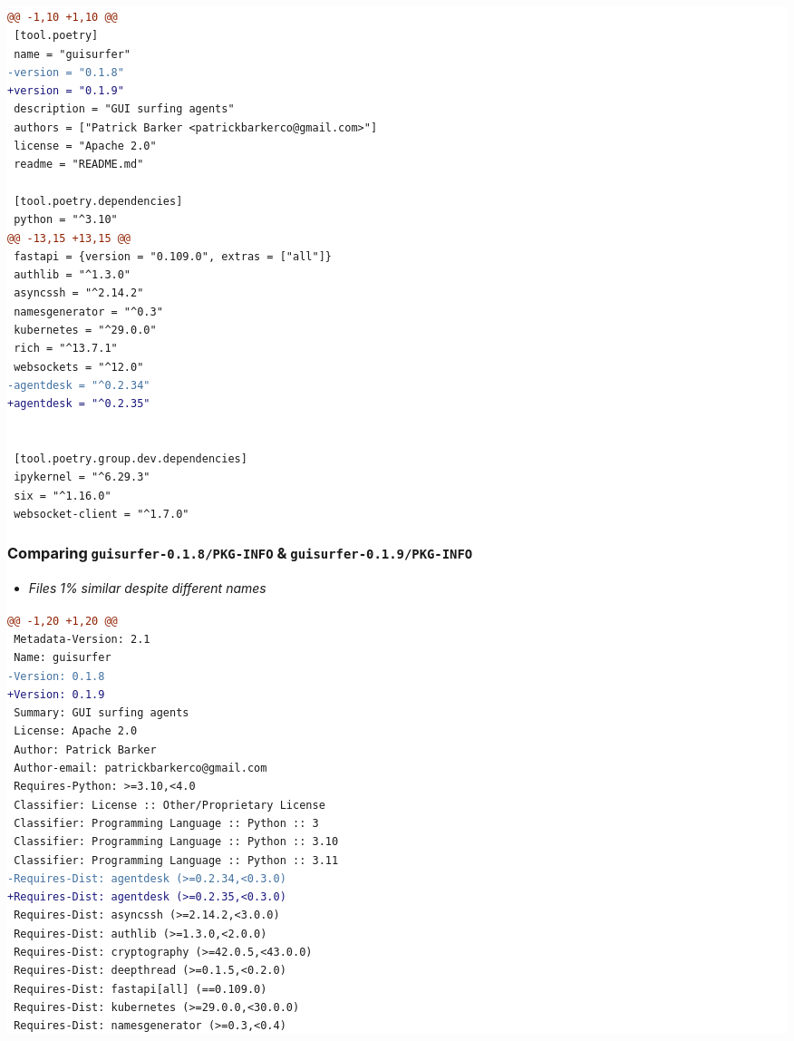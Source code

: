 ```diff
@@ -1,10 +1,10 @@
 [tool.poetry]
 name = "guisurfer"
-version = "0.1.8"
+version = "0.1.9"
 description = "GUI surfing agents"
 authors = ["Patrick Barker <patrickbarkerco@gmail.com>"]
 license = "Apache 2.0"
 readme = "README.md"
 
 [tool.poetry.dependencies]
 python = "^3.10"
@@ -13,15 +13,15 @@
 fastapi = {version = "0.109.0", extras = ["all"]}
 authlib = "^1.3.0"
 asyncssh = "^2.14.2"
 namesgenerator = "^0.3"
 kubernetes = "^29.0.0"
 rich = "^13.7.1"
 websockets = "^12.0"
-agentdesk = "^0.2.34"
+agentdesk = "^0.2.35"
 
 
 [tool.poetry.group.dev.dependencies]
 ipykernel = "^6.29.3"
 six = "^1.16.0"
 websocket-client = "^1.7.0"
```

### Comparing `guisurfer-0.1.8/PKG-INFO` & `guisurfer-0.1.9/PKG-INFO`

 * *Files 1% similar despite different names*

```diff
@@ -1,20 +1,20 @@
 Metadata-Version: 2.1
 Name: guisurfer
-Version: 0.1.8
+Version: 0.1.9
 Summary: GUI surfing agents
 License: Apache 2.0
 Author: Patrick Barker
 Author-email: patrickbarkerco@gmail.com
 Requires-Python: >=3.10,<4.0
 Classifier: License :: Other/Proprietary License
 Classifier: Programming Language :: Python :: 3
 Classifier: Programming Language :: Python :: 3.10
 Classifier: Programming Language :: Python :: 3.11
-Requires-Dist: agentdesk (>=0.2.34,<0.3.0)
+Requires-Dist: agentdesk (>=0.2.35,<0.3.0)
 Requires-Dist: asyncssh (>=2.14.2,<3.0.0)
 Requires-Dist: authlib (>=1.3.0,<2.0.0)
 Requires-Dist: cryptography (>=42.0.5,<43.0.0)
 Requires-Dist: deepthread (>=0.1.5,<0.2.0)
 Requires-Dist: fastapi[all] (==0.109.0)
 Requires-Dist: kubernetes (>=29.0.0,<30.0.0)
 Requires-Dist: namesgenerator (>=0.3,<0.4)
```
